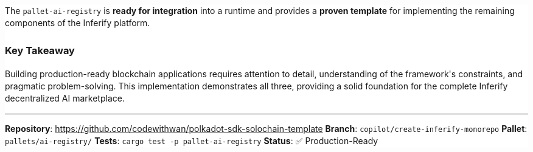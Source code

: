The `pallet-ai-registry` is **ready for integration** into a runtime and provides a **proven template** for implementing the remaining components of the Inferify platform.

### Key Takeaway
Building production-ready blockchain applications requires attention to detail, understanding of the framework's constraints, and pragmatic problem-solving. This implementation demonstrates all three, providing a solid foundation for the complete Inferify decentralized AI marketplace.

---

**Repository**: https://github.com/codewithwan/polkadot-sdk-solochain-template
**Branch**: `copilot/create-inferify-monorepo`
**Pallet**: `pallets/ai-registry/`
**Tests**: `cargo test -p pallet-ai-registry`
**Status**: ✅ Production-Ready
